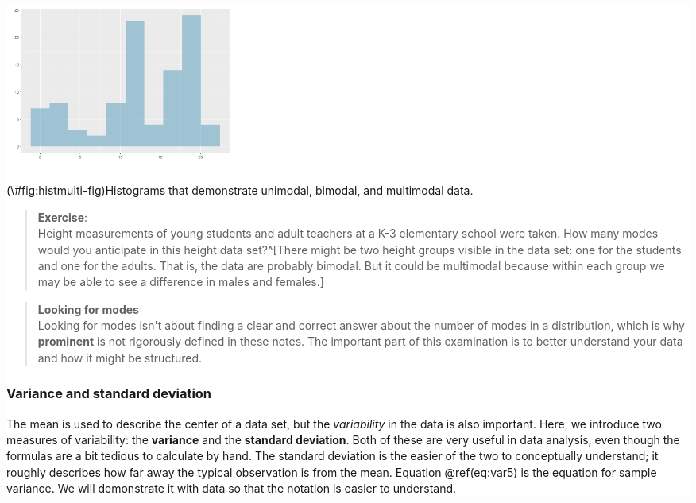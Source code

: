<img src="05-Numerical-Data_files/figure-html/histmulti-fig-3.png" alt="Histograms that demonstrate unimodal, bimodal, and multimodal data." width="33%" />
<p class="caption">(\#fig:histmulti-fig)Histograms that demonstrate unimodal, bimodal, and multimodal data.</p>
</div>


> **Exercise**:   
Height measurements of young students and adult teachers at a K-3 elementary school were taken. How many modes would you anticipate in this height data set?^[There might be two height groups visible in the data set: one for the students and one for the adults. That is, the data are probably bimodal. But it could be multimodal because within each group we may be able to see a difference in males and females.]

> **Looking for modes**   
Looking for modes isn't about finding a clear and correct answer about the number of modes in a distribution, which is why **prominent** is not rigorously defined in these notes. The important part of this examination is to better understand your data and how it might be structured.


### Variance and standard deviation

The mean is used to describe the center of a data set, but the *variability* in the data is also important. Here, we introduce two measures of variability: the **variance** and the **standard deviation**. Both of these are very useful in data analysis, even though the formulas are a bit tedious to calculate by hand. The standard deviation is the easier of the two to conceptually understand; it roughly describes how far away the typical observation is from the mean. Equation \@ref(eq:var5) is the equation for sample variance. We will demonstrate it with data so that the notation is easier to understand.
